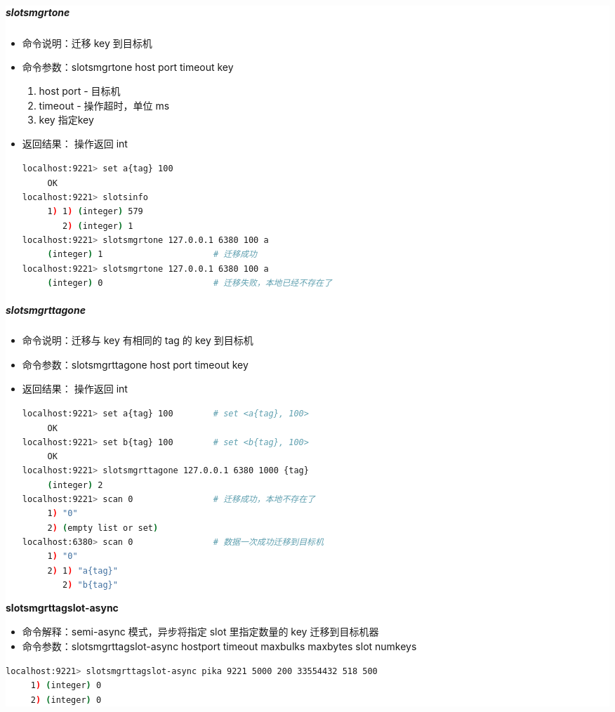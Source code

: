 ##### slotsmgrtone

- 命令说明：迁移 key 到目标机

- 命令参数：slotsmgrtone host port timeout key

  1. host port - 目标机
  2. timeout - 操作超时，单位 ms
  3. key 指定key

- 返回结果： 操作返回 int

  ```bash
  localhost:9221> set a{tag} 100          
       OK
  localhost:9221> slotsinfo
       1) 1) (integer) 579
          2) (integer) 1
  localhost:9221> slotsmgrtone 127.0.0.1 6380 100 a
       (integer) 1                      # 迁移成功
  localhost:9221> slotsmgrtone 127.0.0.1 6380 100 a
       (integer) 0                      # 迁移失败，本地已经不存在了
  ```

##### slotsmgrttagone

- 命令说明：迁移与 key 有相同的 tag 的 key 到目标机

- 命令参数：slotsmgrttagone host port timeout key

- 返回结果： 操作返回 int

  ```bash
  localhost:9221> set a{tag} 100        # set <a{tag}, 100>
       OK
  localhost:9221> set b{tag} 100        # set <b{tag}, 100>
       OK
  localhost:9221> slotsmgrttagone 127.0.0.1 6380 1000 {tag}
       (integer) 2
  localhost:9221> scan 0                # 迁移成功，本地不存在了
       1) "0"
       2) (empty list or set)
  localhost:6380> scan 0                # 数据一次成功迁移到目标机
       1) "0"
       2) 1) "a{tag}"
          2) "b{tag}"
  ```

**slotsmgrttagslot-async**

- 命令解释：semi-async 模式，异步将指定 slot 里指定数量的 key 迁移到目标机器
- 命令参数：slotsmgrttagslot-async hostport timeout maxbulks maxbytes slot numkeys

```bash
localhost:9221> slotsmgrttagslot-async pika 9221 5000 200 33554432 518 500
     1) (integer) 0
     2) (integer) 0
```
